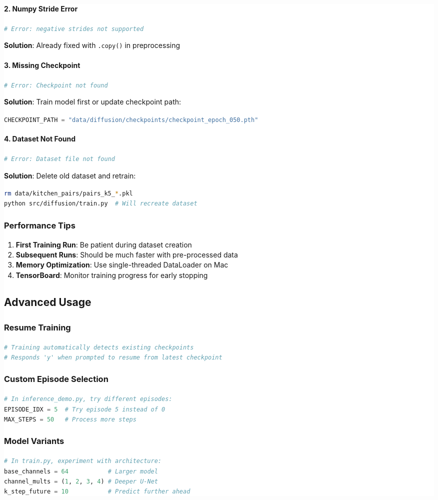 #### 2. Numpy Stride Error
```bash
# Error: negative strides not supported
```
**Solution**: Already fixed with `.copy()` in preprocessing

#### 3. Missing Checkpoint
```bash
# Error: Checkpoint not found
```
**Solution**: Train model first or update checkpoint path:
```python
CHECKPOINT_PATH = "data/diffusion/checkpoints/checkpoint_epoch_050.pth"
```

#### 4. Dataset Not Found
```bash
# Error: Dataset file not found
```
**Solution**: Delete old dataset and retrain:
```bash
rm data/kitchen_pairs/pairs_k5_*.pkl
python src/diffusion/train.py  # Will recreate dataset
```

### Performance Tips

1. **First Training Run**: Be patient during dataset creation
2. **Subsequent Runs**: Should be much faster with pre-processed data
3. **Memory Optimization**: Use single-threaded DataLoader on Mac
4. **TensorBoard**: Monitor training progress for early stopping

## Advanced Usage

### Resume Training
```python
# Training automatically detects existing checkpoints
# Responds 'y' when prompted to resume from latest checkpoint
```

### Custom Episode Selection
```python
# In inference_demo.py, try different episodes:
EPISODE_IDX = 5  # Try episode 5 instead of 0
MAX_STEPS = 50   # Process more steps
```

### Model Variants
```python
# In train.py, experiment with architecture:
base_channels = 64           # Larger model
channel_mults = (1, 2, 3, 4) # Deeper U-Net
k_step_future = 10           # Predict further ahead
```
